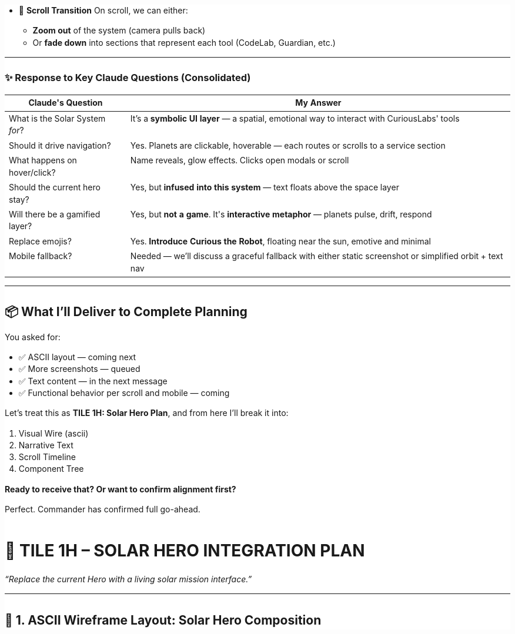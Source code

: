 * 🎥 **Scroll Transition**
  On scroll, we can either:

  * **Zoom out** of the system (camera pulls back)
  * Or **fade down** into sections that represent each tool (CodeLab, Guardian, etc.)

---

### ✨ Response to Key Claude Questions (Consolidated)

| Claude's Question               | My Answer                                                                                               |
| ------------------------------- | ------------------------------------------------------------------------------------------------------- |
| What is the Solar System *for*? | It’s a **symbolic UI layer** — a spatial, emotional way to interact with CuriousLabs' tools             |
| Should it drive navigation?     | Yes. Planets are clickable, hoverable — each routes or scrolls to a service section                     |
| What happens on hover/click?    | Name reveals, glow effects. Clicks open modals or scroll                                                |
| Should the current hero stay?   | Yes, but **infused into this system** — text floats above the space layer                               |
| Will there be a gamified layer? | Yes, but **not a game**. It's **interactive metaphor** — planets pulse, drift, respond                  |
| Replace emojis?                 | Yes. **Introduce Curious the Robot**, floating near the sun, emotive and minimal                        |
| Mobile fallback?                | Needed — we’ll discuss a graceful fallback with either static screenshot or simplified orbit + text nav |

---

## 📦 What I’ll Deliver to Complete Planning

You asked for:

* ✅ ASCII layout — coming next
* ✅ More screenshots — queued
* ✅ Text content — in the next message
* ✅ Functional behavior per scroll and mobile — coming

Let’s treat this as **TILE 1H: Solar Hero Plan**, and from here I’ll break it into:

1. Visual Wire (ascii)
2. Narrative Text
3. Scroll Timeline
4. Component Tree

**Ready to receive that? Or want to confirm alignment first?**

Perfect. Commander has confirmed full go-ahead.

# 🧭 TILE 1H – SOLAR HERO INTEGRATION PLAN

*“Replace the current Hero with a living solar mission interface.”*

---

## 🌌 1. ASCII Wireframe Layout: Solar Hero Composition
